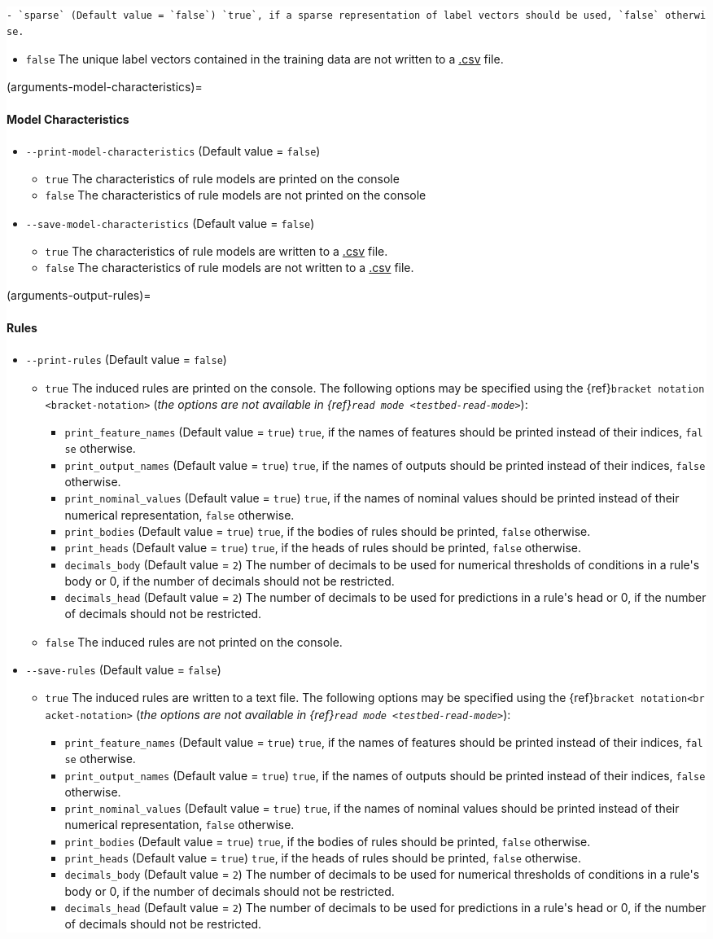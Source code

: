     - `sparse` (Default value = `false`) `true`, if a sparse representation of label vectors should be used, `false` otherwise.

  - `false` The unique label vectors contained in the training data are not written to a [.csv](https://en.wikipedia.org/wiki/Comma-separated_values) file.

(arguments-model-characteristics)=

#### Model Characteristics

- `--print-model-characteristics` (Default value = `false`)

  - `true` The characteristics of rule models are printed on the console
  - `false` The characteristics of rule models are not printed on the console

- `--save-model-characteristics` (Default value = `false`)

  - `true` The characteristics of rule models are written to a [.csv](https://en.wikipedia.org/wiki/Comma-separated_values) file.
  - `false` The characteristics of rule models are not written to a [.csv](https://en.wikipedia.org/wiki/Comma-separated_values) file.

(arguments-output-rules)=

#### Rules

- `--print-rules` (Default value = `false`)

  - `true` The induced rules are printed on the console. The following options may be specified using the {ref}`bracket notation<bracket-notation>` (*the options are not available in {ref}`read mode <testbed-read-mode>`*):

    - `print_feature_names` (Default value = `true`) `true`, if the names of features should be printed instead of their indices, `false` otherwise.
    - `print_output_names` (Default value = `true`) `true`, if the names of outputs should be printed instead of their indices, `false` otherwise.
    - `print_nominal_values` (Default value = `true`) `true`, if the names of nominal values should be printed instead of their numerical representation, `false` otherwise.
    - `print_bodies` (Default value = `true`) `true`, if the bodies of rules should be printed, `false` otherwise.
    - `print_heads` (Default value = `true`) `true`, if the heads of rules should be printed, `false` otherwise.
    - `decimals_body` (Default value = `2`) The number of decimals to be used for numerical thresholds of conditions in a rule's body or 0, if the number of decimals should not be restricted.
    - `decimals_head` (Default value = `2`) The number of decimals to be used for predictions in a rule's head or 0, if the number of decimals should not be restricted.

  - `false` The induced rules are not printed on the console.

- `--save-rules` (Default value = `false`)

  - `true` The induced rules are written to a text file. The following options may be specified using the {ref}`bracket notation<bracket-notation>` (*the options are not available in {ref}`read mode <testbed-read-mode>`*):

    - `print_feature_names` (Default value = `true`) `true`, if the names of features should be printed instead of their indices, `false` otherwise.
    - `print_output_names` (Default value = `true`) `true`, if the names of outputs should be printed instead of their indices, `false` otherwise.
    - `print_nominal_values` (Default value = `true`) `true`, if the names of nominal values should be printed instead of their numerical representation, `false` otherwise.
    - `print_bodies` (Default value = `true`) `true`, if the bodies of rules should be printed, `false` otherwise.
    - `print_heads` (Default value = `true`) `true`, if the heads of rules should be printed, `false` otherwise.
    - `decimals_body` (Default value = `2`) The number of decimals to be used for numerical thresholds of conditions in a rule's body or 0, if the number of decimals should not be restricted.
    - `decimals_head` (Default value = `2`) The number of decimals to be used for predictions in a rule's head or 0, if the number of decimals should not be restricted.
